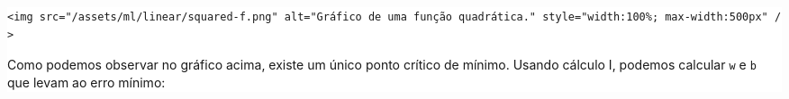    <img src="/assets/ml/linear/squared-f.png" alt="Gráfico de uma função quadrática." style="width:100%; max-width:500px" />
  </figure>
</center>

Como podemos observar no gráfico acima, existe um único ponto crítico de
mínimo. Usando cálculo I, podemos calcular `w` e `b` que levam ao erro mínimo:

<center>
  <figure class="equation">